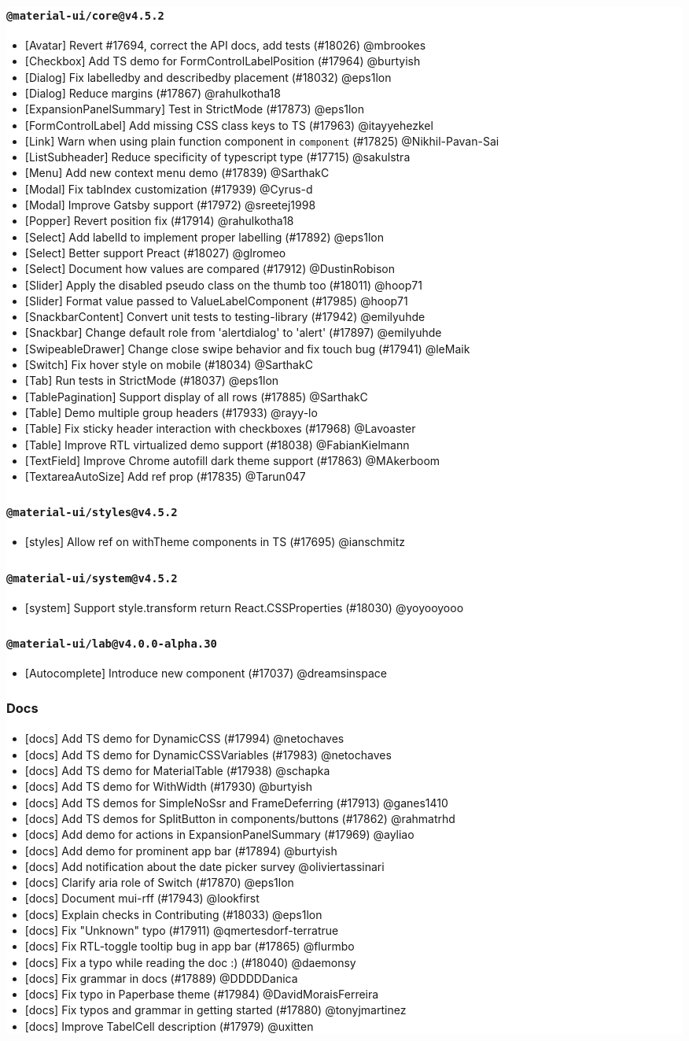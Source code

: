 ### `@material-ui/core@v4.5.2`

- [Avatar] Revert #17694, correct the API docs, add tests (#18026) @mbrookes
- [Checkbox] Add TS demo for FormControlLabelPosition (#17964) @burtyish
- [Dialog] Fix labelledby and describedby placement (#18032) @eps1lon
- [Dialog] Reduce margins (#17867) @rahulkotha18
- [ExpansionPanelSummary] Test in StrictMode  (#17873) @eps1lon
- [FormControlLabel] Add missing CSS class keys to TS (#17963) @itayyehezkel
- [Link] Warn when using plain function component in `component` (#17825) @Nikhil-Pavan-Sai
- [ListSubheader] Reduce specificity of typescript type (#17715) @sakulstra
- [Menu] Add new context menu demo (#17839) @SarthakC
- [Modal] Fix tabIndex customization (#17939) @Cyrus-d
- [Modal] Improve Gatsby support (#17972) @sreetej1998
- [Popper] Revert position fix (#17914) @rahulkotha18
- [Select] Add labelId to implement proper labelling (#17892) @eps1lon
- [Select] Better support Preact (#18027) @glromeo
- [Select] Document how values are compared (#17912) @DustinRobison
- [Slider] Apply the disabled pseudo class on the thumb too (#18011) @hoop71
- [Slider] Format value passed to ValueLabelComponent (#17985) @hoop71
- [SnackbarContent] Convert unit tests to testing-library (#17942) @emilyuhde
- [Snackbar] Change default role from 'alertdialog' to 'alert' (#17897) @emilyuhde
- [SwipeableDrawer] Change close swipe behavior and fix touch bug (#17941) @leMaik
- [Switch] Fix hover style on mobile (#18034) @SarthakC
- [Tab] Run tests in StrictMode (#18037) @eps1lon
- [TablePagination] Support display of all rows (#17885) @SarthakC
- [Table] Demo multiple group headers (#17933) @rayy-lo
- [Table] Fix sticky header interaction with checkboxes (#17968) @Lavoaster
- [Table] Improve RTL virtualized demo support (#18038) @FabianKielmann
- [TextField] Improve Chrome autofill dark theme support (#17863) @MAkerboom
- [TextareaAutoSize] Add ref prop (#17835) @Tarun047

### `@material-ui/styles@v4.5.2`

- [styles] Allow ref on withTheme components in TS (#17695) @ianschmitz

### `@material-ui/system@v4.5.2`

- [system] Support style.transform return React.CSSProperties (#18030) @yoyooyooo

### `@material-ui/lab@v4.0.0-alpha.30`

- [Autocomplete] Introduce new component (#17037) @dreamsinspace

### Docs

- [docs] Add TS demo for DynamicCSS (#17994) @netochaves
- [docs] Add TS demo for DynamicCSSVariables (#17983) @netochaves
- [docs] Add TS demo for MaterialTable (#17938) @schapka
- [docs] Add TS demo for WithWidth (#17930) @burtyish
- [docs] Add TS demos for SimpleNoSsr and FrameDeferring (#17913) @ganes1410
- [docs] Add TS demos for SplitButton in components/buttons (#17862) @rahmatrhd
- [docs] Add demo for actions in ExpansionPanelSummary (#17969) @ayliao
- [docs] Add demo for prominent app bar (#17894) @burtyish
- [docs] Add notification about the date picker survey @oliviertassinari
- [docs] Clarify aria role of Switch (#17870) @eps1lon
- [docs] Document mui-rff (#17943) @lookfirst
- [docs] Explain checks in Contributing (#18033) @eps1lon
- [docs] Fix "Unknown" typo (#17911) @qmertesdorf-terratrue
- [docs] Fix RTL-toggle tooltip bug in app bar (#17865) @flurmbo
- [docs] Fix a typo while reading the doc :) (#18040) @daemonsy
- [docs] Fix grammar in docs (#17889) @DDDDDanica
- [docs] Fix typo in Paperbase theme (#17984) @DavidMoraisFerreira
- [docs] Fix typos and grammar in getting started (#17880) @tonyjmartinez
- [docs] Improve TabelCell description (#17979) @uxitten